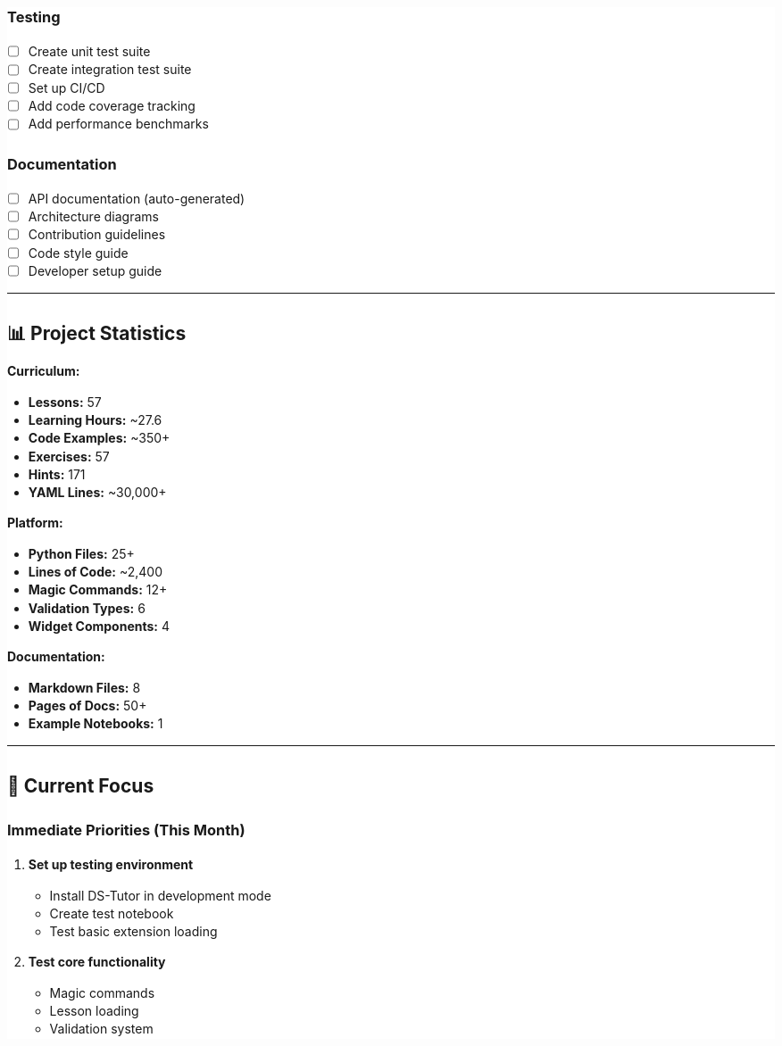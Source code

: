 ### Testing
- [ ] Create unit test suite
- [ ] Create integration test suite
- [ ] Set up CI/CD
- [ ] Add code coverage tracking
- [ ] Add performance benchmarks

### Documentation
- [ ] API documentation (auto-generated)
- [ ] Architecture diagrams
- [ ] Contribution guidelines
- [ ] Code style guide
- [ ] Developer setup guide

---

## 📊 Project Statistics

**Curriculum:**
- **Lessons:** 57
- **Learning Hours:** ~27.6
- **Code Examples:** ~350+
- **Exercises:** 57
- **Hints:** 171
- **YAML Lines:** ~30,000+

**Platform:**
- **Python Files:** 25+
- **Lines of Code:** ~2,400
- **Magic Commands:** 12+
- **Validation Types:** 6
- **Widget Components:** 4

**Documentation:**
- **Markdown Files:** 8
- **Pages of Docs:** 50+
- **Example Notebooks:** 1

---

## 🎯 Current Focus

### Immediate Priorities (This Month)

1. **Set up testing environment**
   - Install DS-Tutor in development mode
   - Create test notebook
   - Test basic extension loading

2. **Test core functionality**
   - Magic commands
   - Lesson loading
   - Validation system
